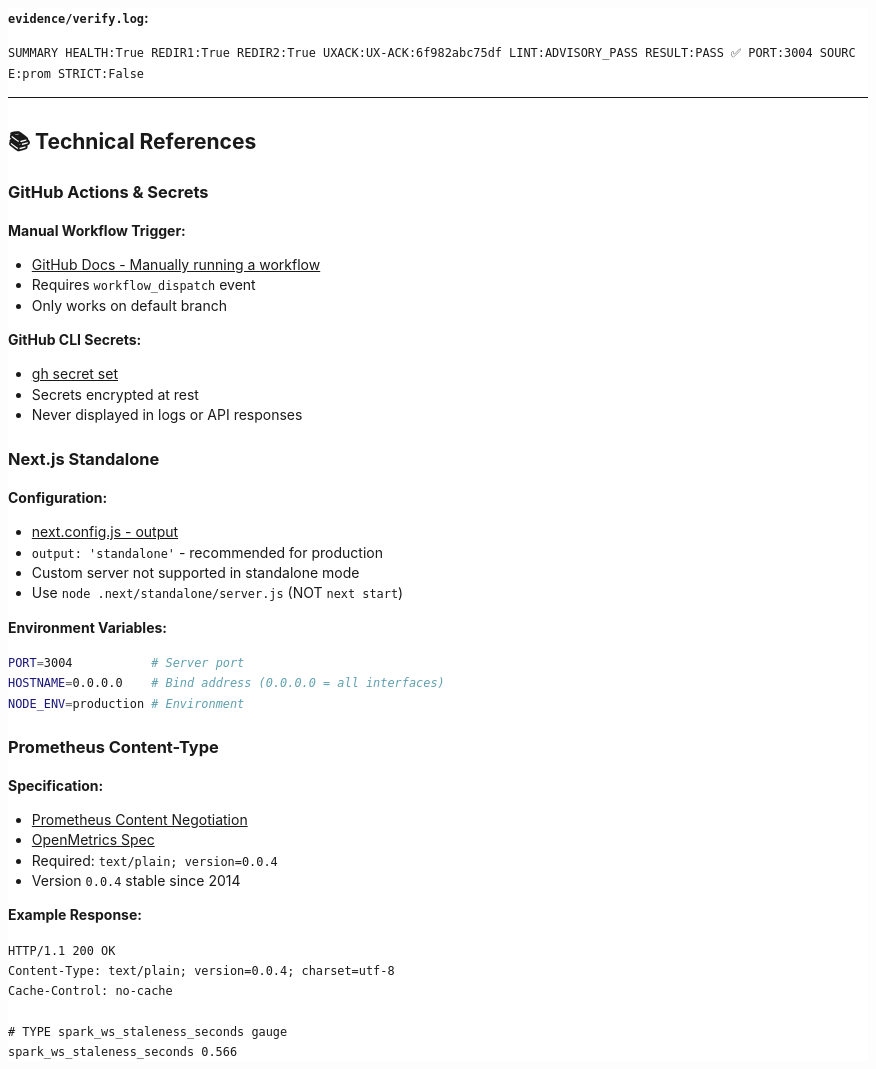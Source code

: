 **`evidence/verify.log`:**
```
SUMMARY HEALTH:True REDIR1:True REDIR2:True UXACK:UX-ACK:6f982abc75df LINT:ADVISORY_PASS RESULT:PASS ✅ PORT:3004 SOURCE:prom STRICT:False
```

---

## 📚 Technical References

### GitHub Actions & Secrets

**Manual Workflow Trigger:**
- [GitHub Docs - Manually running a workflow](https://docs.github.com/actions/managing-workflow-runs/manually-running-a-workflow)
- Requires `workflow_dispatch` event
- Only works on default branch

**GitHub CLI Secrets:**
- [gh secret set](https://cli.github.com/manual/gh_secret_set)
- Secrets encrypted at rest
- Never displayed in logs or API responses

### Next.js Standalone

**Configuration:**
- [next.config.js - output](https://nextjs.org/docs/pages/api-reference/config/next-config-js/output)
- `output: 'standalone'` - recommended for production
- Custom server not supported in standalone mode
- Use `node .next/standalone/server.js` (NOT `next start`)

**Environment Variables:**
```bash
PORT=3004           # Server port
HOSTNAME=0.0.0.0    # Bind address (0.0.0.0 = all interfaces)
NODE_ENV=production # Environment
```

### Prometheus Content-Type

**Specification:**
- [Prometheus Content Negotiation](https://prometheus.io/docs/instrumenting/content_negotiation/)
- [OpenMetrics Spec](https://prometheus.io/docs/specs/om/open_metrics_spec/)
- Required: `text/plain; version=0.0.4`
- Version `0.0.4` stable since 2014

**Example Response:**
```
HTTP/1.1 200 OK
Content-Type: text/plain; version=0.0.4; charset=utf-8
Cache-Control: no-cache

# TYPE spark_ws_staleness_seconds gauge
spark_ws_staleness_seconds 0.566
```
